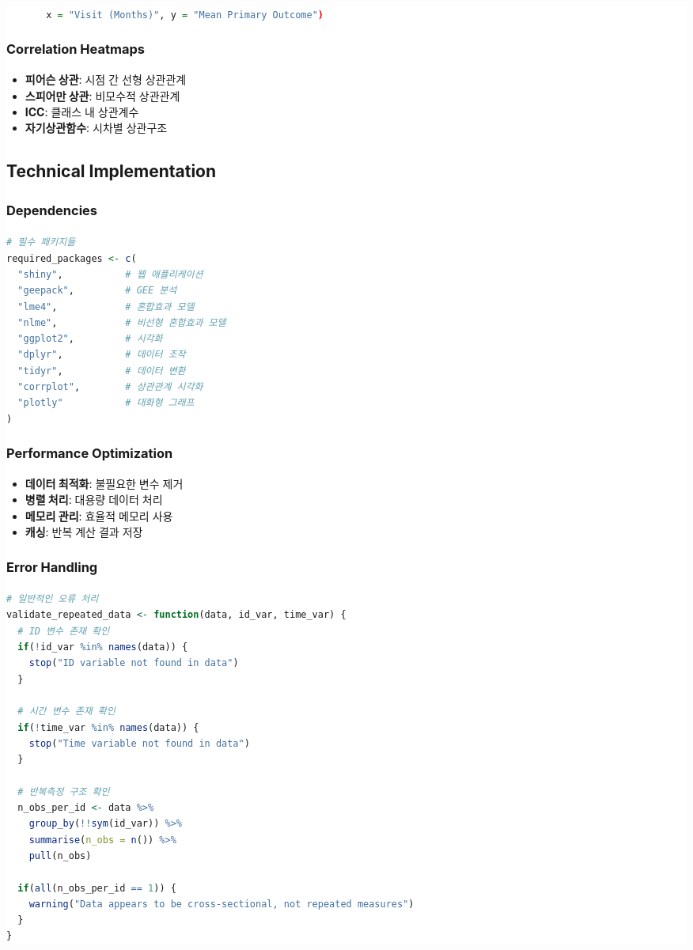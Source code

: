 ```r
       x = "Visit (Months)", y = "Mean Primary Outcome")
```

### Correlation Heatmaps
- **피어슨 상관**: 시점 간 선형 상관관계
- **스피어만 상관**: 비모수적 상관관계  
- **ICC**: 클래스 내 상관계수
- **자기상관함수**: 시차별 상관구조

## Technical Implementation

### Dependencies
```r
# 필수 패키지들
required_packages <- c(
  "shiny",           # 웹 애플리케이션
  "geepack",         # GEE 분석
  "lme4",            # 혼합효과 모델
  "nlme",            # 비선형 혼합효과 모델
  "ggplot2",         # 시각화
  "dplyr",           # 데이터 조작
  "tidyr",           # 데이터 변환
  "corrplot",        # 상관관계 시각화
  "plotly"           # 대화형 그래프
)
```

### Performance Optimization
- **데이터 최적화**: 불필요한 변수 제거
- **병렬 처리**: 대용량 데이터 처리
- **메모리 관리**: 효율적 메모리 사용
- **캐싱**: 반복 계산 결과 저장

### Error Handling
```r
# 일반적인 오류 처리
validate_repeated_data <- function(data, id_var, time_var) {
  # ID 변수 존재 확인
  if(!id_var %in% names(data)) {
    stop("ID variable not found in data")
  }
  
  # 시간 변수 존재 확인  
  if(!time_var %in% names(data)) {
    stop("Time variable not found in data")
  }
  
  # 반복측정 구조 확인
  n_obs_per_id <- data %>% 
    group_by(!!sym(id_var)) %>% 
    summarise(n_obs = n()) %>%
    pull(n_obs)
  
  if(all(n_obs_per_id == 1)) {
    warning("Data appears to be cross-sectional, not repeated measures")
  }
}
```
